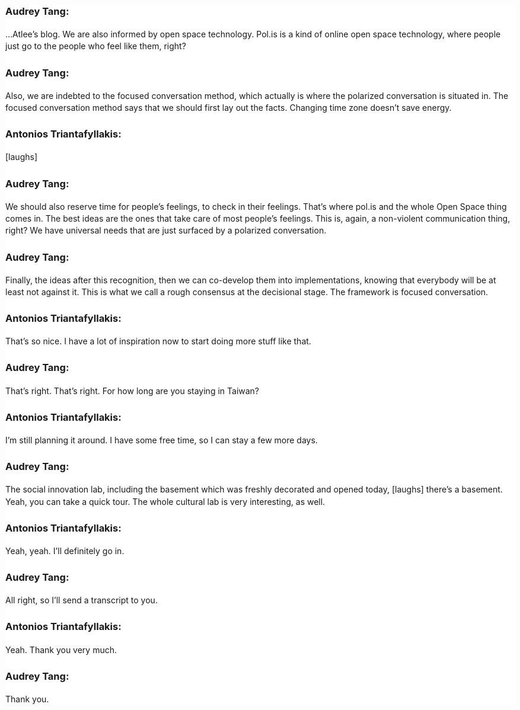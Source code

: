 ### Audrey Tang:
…Atlee’s blog. We are also informed by open space technology. Pol.is is a kind of online open space technology, where people just go to the people who feel like them, right?

### Audrey Tang:
Also, we are indebted to the focused conversation method, which actually is where the polarized conversation is situated in. The focused conversation method says that we should first lay out the facts. Changing time zone doesn’t save energy.

### Antonios Triantafyllakis:
\[laughs\]

### Audrey Tang:
We should also reserve time for people’s feelings, to check in their feelings. That’s where pol.is and the whole Open Space thing comes in. The best ideas are the ones that take care of most people’s feelings. This is, again, a non-violent communication thing, right? We have universal needs that are just surfaced by a polarized conversation.

### Audrey Tang:
Finally, the ideas after this recognition, then we can co-develop them into implementations, knowing that everybody will be at least not against it. This is what we call a rough consensus at the decisional stage. The framework is focused conversation.

### Antonios Triantafyllakis:
That’s so nice. I have a lot of inspiration now to start doing more stuff like that.

### Audrey Tang:
That’s right. That’s right. For how long are you staying in Taiwan?

### Antonios Triantafyllakis:
I’m still planning it around. I have some free time, so I can stay a few more days.

### Audrey Tang:
The social innovation lab, including the basement which was freshly decorated and opened today, \[laughs\] there’s a basement. Yeah, you can take a quick tour. The whole cultural lab is very interesting, as well.

### Antonios Triantafyllakis:
Yeah, yeah. I’ll definitely go in.

### Audrey Tang:
All right, so I’ll send a transcript to you.

### Antonios Triantafyllakis:
Yeah. Thank you very much.

### Audrey Tang:
Thank you.

